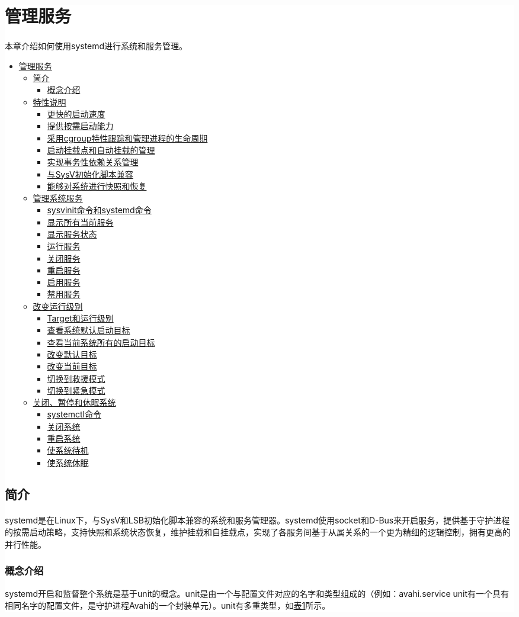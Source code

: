 # 管理服务

本章介绍如何使用systemd进行系统和服务管理。


- [管理服务](#管理服务)
    - [简介](#简介)
        - [概念介绍](#概念介绍)
    - [特性说明](#特性说明)
        - [更快的启动速度](#更快的启动速度)
        - [提供按需启动能力](#提供按需启动能力)
        - [采用cgroup特性跟踪和管理进程的生命周期](#采用cgroup特性跟踪和管理进程的生命周期)
        - [启动挂载点和自动挂载的管理](#启动挂载点和自动挂载的管理)
        - [实现事务性依赖关系管理](#实现事务性依赖关系管理)
        - [与SysV初始化脚本兼容](#与sysv初始化脚本兼容)
        - [能够对系统进行快照和恢复](#能够对系统进行快照和恢复)
    - [管理系统服务](#管理系统服务)
        - [sysvinit命令和systemd命令](#sysvinit命令和systemd命令)
        - [显示所有当前服务](#显示所有当前服务)
        - [显示服务状态](#显示服务状态)
        - [运行服务](#运行服务)
        - [关闭服务](#关闭服务)
        - [重启服务](#重启服务)
        - [启用服务](#启用服务)
        - [禁用服务](#禁用服务)
    - [改变运行级别](#改变运行级别)
        - [Target和运行级别](#target和运行级别)
        - [查看系统默认启动目标](#查看系统默认启动目标)
        - [查看当前系统所有的启动目标](#查看当前系统所有的启动目标)
        - [改变默认目标](#改变默认目标)
        - [改变当前目标](#改变当前目标)
        - [切换到救援模式](#切换到救援模式)
        - [切换到紧急模式](#切换到紧急模式)
    - [关闭、暂停和休眠系统](#关闭暂停和休眠系统)
        - [systemctl命令](#systemctl命令)
        - [关闭系统](#关闭系统)
        - [重启系统](#重启系统)
        - [使系统待机](#使系统待机)
        - [使系统休眠](#使系统休眠)



## 简介

systemd是在Linux下，与SysV和LSB初始化脚本兼容的系统和服务管理器。systemd使用socket和D-Bus来开启服务，提供基于守护进程的按需启动策略，支持快照和系统状态恢复，维护挂载和自挂载点，实现了各服务间基于从属关系的一个更为精细的逻辑控制，拥有更高的并行性能。

### 概念介绍

systemd开启和监督整个系统是基于unit的概念。unit是由一个与配置文件对应的名字和类型组成的（例如：avahi.service unit有一个具有相同名字的配置文件，是守护进程Avahi的一个封装单元）。unit有多重类型，如[表1](#zh-cn_topic_0151921012_t2dcb6d973cc249ed9ccd56729751ca6b)所示。
